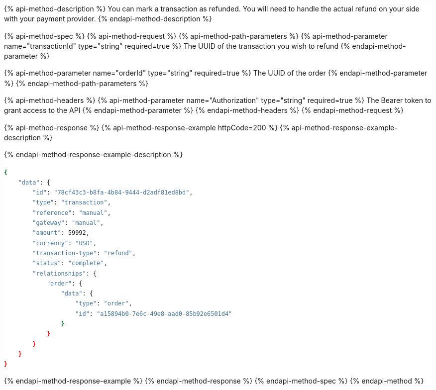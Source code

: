 {% api-method-description %}
You can mark a transaction as refunded. You will need to handle the actual refund on your side with your payment provider.
{% endapi-method-description %}

{% api-method-spec %}
{% api-method-request %}
{% api-method-path-parameters %}
{% api-method-parameter name="transactionId" type="string" required=true %}
The UUID of the transaction you wish to refund
{% endapi-method-parameter %}

{% api-method-parameter name="orderId" type="string" required=true %}
The UUID of the order
{% endapi-method-parameter %}
{% endapi-method-path-parameters %}

{% api-method-headers %}
{% api-method-parameter name="Authorization" type="string" required=true %}
The Bearer token to grant access to the API
{% endapi-method-parameter %}
{% endapi-method-headers %}
{% endapi-method-request %}

{% api-method-response %}
{% api-method-response-example httpCode=200 %}
{% api-method-response-example-description %}

{% endapi-method-response-example-description %}

```bash
{
    "data": {
        "id": "78cf43c3-b8fa-4b84-9444-d2adf81ed8bd",
        "type": "transaction",
        "reference": "manual",
        "gateway": "manual",
        "amount": 59992,
        "currency": "USD",
        "transaction-type": "refund",
        "status": "complete",
        "relationships": {
            "order": {
                "data": {
                    "type": "order",
                    "id": "a15894b0-7e6c-49e8-aad0-85b92e6501d4"
                }
            }
        }
    }
}
```
{% endapi-method-response-example %}
{% endapi-method-response %}
{% endapi-method-spec %}
{% endapi-method %}
